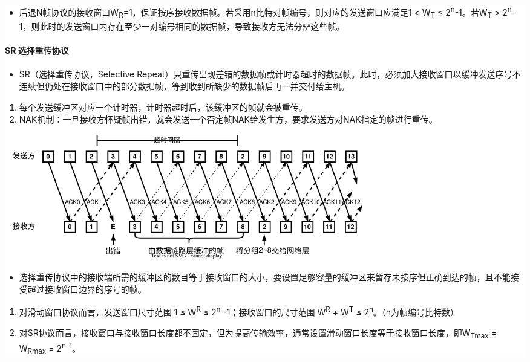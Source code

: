 - 后退N帧协议的接收窗口W<sub>R</sub>=1，保证按序接收数据帧。若采用n比特对帧编号，则对应的发送窗口应满足1 &lt; W<sub>T</sub> &le; 2<sup>n</sup>-1。若W<sub>T</sub> &gt; 2<sup>n</sup>-1，则此时的发送窗口内存在至少一对编号相同的数据帧，导致接收方无法分辨这些帧。

#### SR 选择重传协议

- SR（选择重传协议，Selective Repeat）只重传出现差错的数据帧或计时器超时的数据帧。此时，必须加大接收窗口以缓冲发送序号不连续但仍处在接收窗口中的部分数据帧，等到收到所缺少的数据帧后再一并交付给主机。

1. 每个发送缓冲区对应一个计时器，计时器超时后，该缓冲区的帧就会被重传。
2. NAK机制：一旦接收方怀疑帧出错，就会发送一个否定帧NAK给发生方，要求发送方对NAK指定的帧进行重传。

<img src="../../pictures/计算机网络-SR协议的工作原理.drawio.svg" width="600"/> 

- 选择重传协议中的接收端所需的缓冲区的数目等于接收窗口的大小，要设置足够容量的缓冲区来暂存未按序但正确到达的帧，且不能接受超过接收窗口边界的序号的帧。

1. 对滑动窗口协议而言，发送窗口尺寸范围 1 &le; W<sup>R</sup> &le; 2<sup>n</sup> -1；接收窗口的尺寸范围 W<sup>R</sup> + W<sup>T</sup> &le; 2<sup>n</sup>。（n为帧编号比特数）

2. 对SR协议而言，接收窗口与接收窗口长度都不固定，但为提高传输效率，通常设置滑动窗口长度等于接收窗口长度，即W<sub>Tmax</sub> = W<sub>Rmax</sub> = 2<sup>n-1</sup>。
